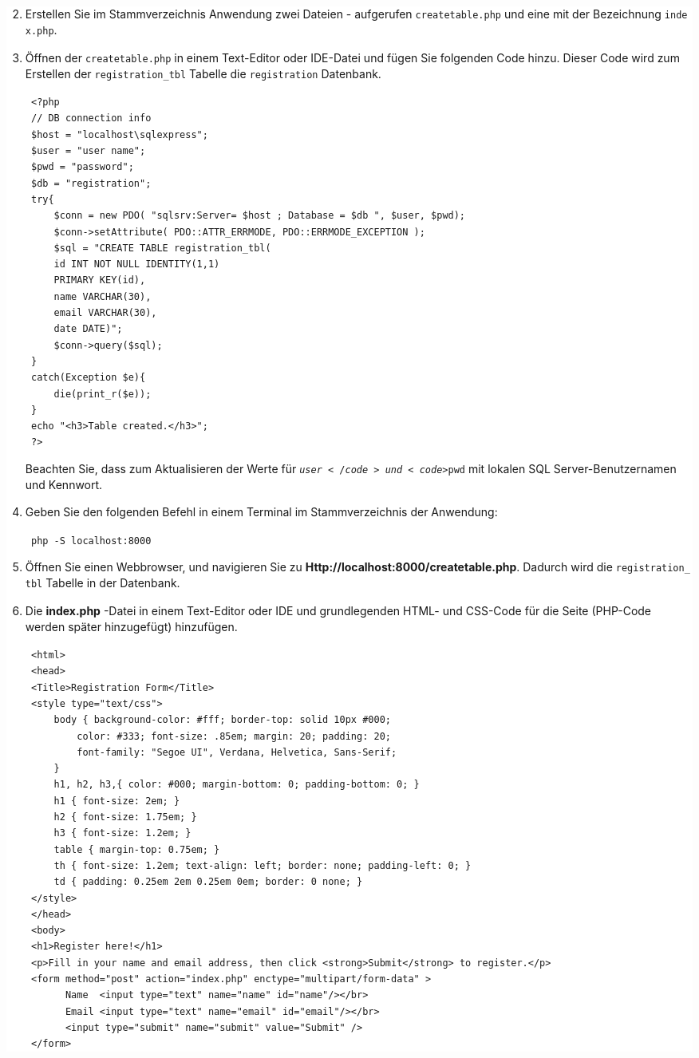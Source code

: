 
2. Erstellen Sie im Stammverzeichnis Anwendung zwei Dateien - aufgerufen `createtable.php` und eine mit der Bezeichnung `index.php`.

3. Öffnen der `createtable.php` in einem Text-Editor oder IDE-Datei und fügen Sie folgenden Code hinzu. Dieser Code wird zum Erstellen der `registration_tbl` Tabelle die `registration` Datenbank.

        <?php
        // DB connection info
        $host = "localhost\sqlexpress";
        $user = "user name";
        $pwd = "password";
        $db = "registration";
        try{
            $conn = new PDO( "sqlsrv:Server= $host ; Database = $db ", $user, $pwd);
            $conn->setAttribute( PDO::ATTR_ERRMODE, PDO::ERRMODE_EXCEPTION );
            $sql = "CREATE TABLE registration_tbl(
            id INT NOT NULL IDENTITY(1,1) 
            PRIMARY KEY(id),
            name VARCHAR(30),
            email VARCHAR(30),
            date DATE)";
            $conn->query($sql);
        }
        catch(Exception $e){
            die(print_r($e));
        }
        echo "<h3>Table created.</h3>";
        ?>

    Beachten Sie, dass zum Aktualisieren der Werte für <code>$user</code> und <code>$pwd</code> mit lokalen SQL Server-Benutzernamen und Kennwort.

4. Geben Sie den folgenden Befehl in einem Terminal im Stammverzeichnis der Anwendung:

        php -S localhost:8000

4. Öffnen Sie einen Webbrowser, und navigieren Sie zu **Http://localhost:8000/createtable.php**. Dadurch wird die `registration_tbl` Tabelle in der Datenbank.

5. Die **index.php** -Datei in einem Text-Editor oder IDE und grundlegenden HTML- und CSS-Code für die Seite (PHP-Code werden später hinzugefügt) hinzufügen.

        <html>
        <head>
        <Title>Registration Form</Title>
        <style type="text/css">
            body { background-color: #fff; border-top: solid 10px #000;
                color: #333; font-size: .85em; margin: 20; padding: 20;
                font-family: "Segoe UI", Verdana, Helvetica, Sans-Serif;
            }
            h1, h2, h3,{ color: #000; margin-bottom: 0; padding-bottom: 0; }
            h1 { font-size: 2em; }
            h2 { font-size: 1.75em; }
            h3 { font-size: 1.2em; }
            table { margin-top: 0.75em; }
            th { font-size: 1.2em; text-align: left; border: none; padding-left: 0; }
            td { padding: 0.25em 2em 0.25em 0em; border: 0 none; }
        </style>
        </head>
        <body>
        <h1>Register here!</h1>
        <p>Fill in your name and email address, then click <strong>Submit</strong> to register.</p>
        <form method="post" action="index.php" enctype="multipart/form-data" >
              Name  <input type="text" name="name" id="name"/></br>
              Email <input type="text" name="email" id="email"/></br>
              <input type="submit" name="submit" value="Submit" />
        </form>